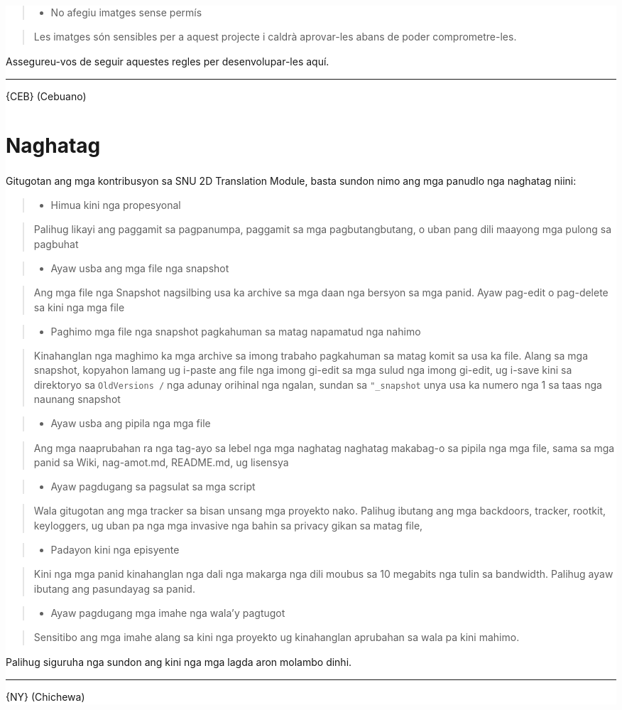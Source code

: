 > * No afegiu imatges sense permís

> Les imatges són sensibles per a aquest projecte i caldrà aprovar-les abans de poder comprometre-les.

Assegureu-vos de seguir aquestes regles per desenvolupar-les aquí.

***

{CEB} (Cebuano)

# Naghatag

Gitugotan ang mga kontribusyon sa SNU 2D Translation Module, basta sundon nimo ang mga panudlo nga naghatag niini:

> * Himua kini nga propesyonal

> Palihug likayi ang paggamit sa pagpanumpa, paggamit sa mga pagbutangbutang, o uban pang dili maayong mga pulong sa pagbuhat

> * Ayaw usba ang mga file nga snapshot

> Ang mga file nga Snapshot nagsilbing usa ka archive sa mga daan nga bersyon sa mga panid. Ayaw pag-edit o pag-delete sa kini nga mga file

> * Paghimo mga file nga snapshot pagkahuman sa matag napamatud nga nahimo

> Kinahanglan nga maghimo ka mga archive sa imong trabaho pagkahuman sa matag komit sa usa ka file. Alang sa mga snapshot, kopyahon lamang ug i-paste ang file nga imong gi-edit sa mga sulud nga imong gi-edit, ug i-save kini sa direktoryo sa `OldVersions /` nga adunay orihinal nga ngalan, sundan sa `"_snapshot` unya usa ka numero nga 1 sa taas nga naunang snapshot

> * Ayaw usba ang pipila nga mga file

> Ang mga naaprubahan ra nga tag-ayo sa lebel nga mga naghatag naghatag makabag-o sa pipila nga mga file, sama sa mga panid sa Wiki, nag-amot.md, README.md, ug lisensya

> * Ayaw pagdugang sa pagsulat sa mga script

> Wala gitugotan ang mga tracker sa bisan unsang mga proyekto nako. Palihug ibutang ang mga backdoors, tracker, rootkit, keyloggers, ug uban pa nga mga invasive nga bahin sa privacy gikan sa matag file,

> * Padayon kini nga episyente

> Kini nga mga panid kinahanglan nga dali nga makarga nga dili moubus sa 10 megabits nga tulin sa bandwidth. Palihug ayaw ibutang ang pasundayag sa panid.

> * Ayaw pagdugang mga imahe nga wala’y pagtugot

> Sensitibo ang mga imahe alang sa kini nga proyekto ug kinahanglan aprubahan sa wala pa kini mahimo.

Palihug siguruha nga sundon ang kini nga mga lagda aron molambo dinhi.

***

{NY} (Chichewa)
